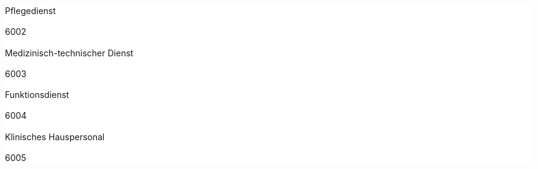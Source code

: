 </td>

<td style align="left" valign="top" charoff="50">

Pflegedienst

</td>

</tr>

<tr>

<td style align="left" valign="top" charoff="50">

6002

</td>

<td style align="left" valign="top" charoff="50">

Medizinisch-technischer Dienst

</td>

</tr>

<tr>

<td style align="left" valign="top" charoff="50">

6003

</td>

<td style align="left" valign="top" charoff="50">

Funktionsdienst

</td>

</tr>

<tr>

<td style align="left" valign="top" charoff="50">

6004

</td>

<td style align="left" valign="top" charoff="50">

Klinisches Hauspersonal

</td>

</tr>

<tr>

<td style align="left" valign="top" charoff="50">

6005

</td>
